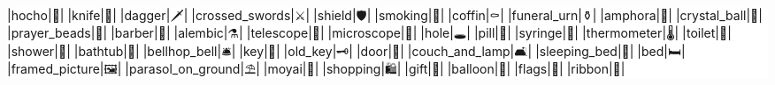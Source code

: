   |hocho|🔪|
  |knife|🔪|
  |dagger|🗡|
  |crossed_swords|⚔|
  |shield|🛡|
  |smoking|🚬|
  |coffin|⚰|
  |funeral_urn|⚱|
  |amphora|🏺|
  |crystal_ball|🔮|
  |prayer_beads|📿|
  |barber|💈|
  |alembic|⚗|
  |telescope|🔭|
  |microscope|🔬|
  |hole|🕳|
  |pill|💊|
  |syringe|💉|
  |thermometer|🌡|
  |toilet|🚽|
  |shower|🚿|
  |bathtub|🛁|
  |bellhop_bell|🛎|
  |key|🔑|
  |old_key|🗝|
  |door|🚪|
  |couch_and_lamp|🛋|
  |sleeping_bed|🛌|
  |bed|🛏|
  |framed_picture|🖼|
  |parasol_on_ground|⛱|
  |moyai|🗿|
  |shopping|🛍|
  |gift|🎁|
  |balloon|🎈|
  |flags|🎏|
  |ribbon|🎀|